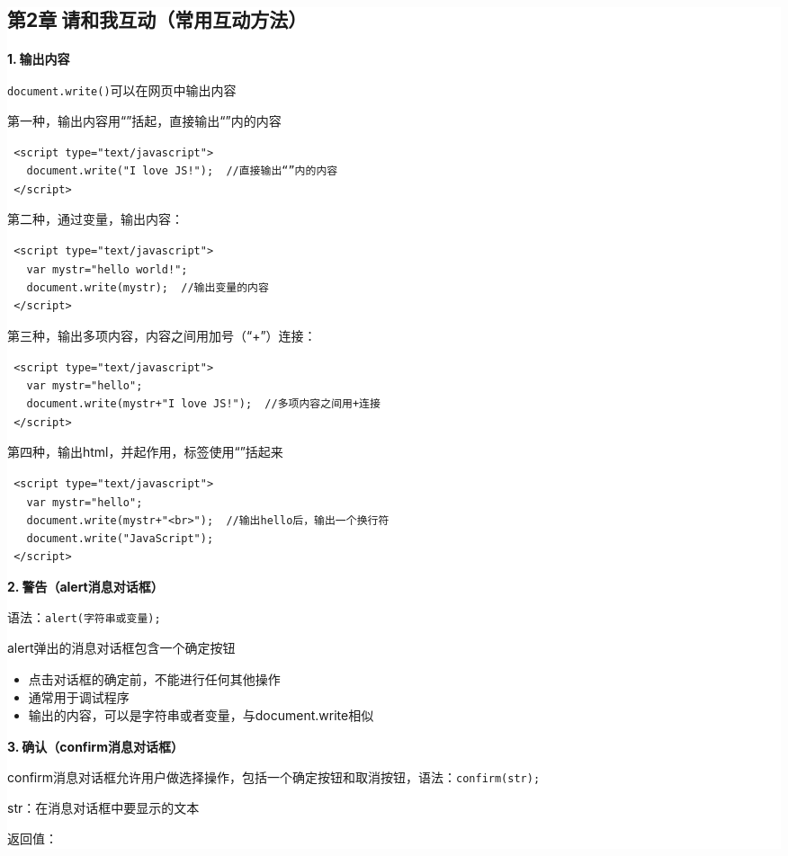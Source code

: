 
第2章 请和我互动（常用互动方法）
--

**1. 输出内容**

`document.write()`可以在网页中输出内容

第一种，输出内容用“”括起，直接输出“”内的内容

```
 <script type="text/javascript">
   document.write("I love JS!");  //直接输出“”内的内容
 </script>
```

第二种，通过变量，输出内容：

```
 <script type="text/javascript">
   var mystr="hello world!";
   document.write(mystr);  //输出变量的内容
 </script>
```
第三种，输出多项内容，内容之间用加号（“+”）连接：

```
 <script type="text/javascript">
   var mystr="hello";
   document.write(mystr+"I love JS!");  //多项内容之间用+连接
 </script>
```

第四种，输出html，并起作用，标签使用“”括起来

```
 <script type="text/javascript">
   var mystr="hello";
   document.write(mystr+"<br>");  //输出hello后，输出一个换行符
   document.write("JavaScript");
 </script>
```

**2. 警告（alert消息对话框）**

语法：`alert(字符串或变量);`

alert弹出的消息对话框包含一个确定按钮

- 点击对话框的确定前，不能进行任何其他操作
- 通常用于调试程序
- 输出的内容，可以是字符串或者变量，与document.write相似

**3. 确认（confirm消息对话框）**

confirm消息对话框允许用户做选择操作，包括一个确定按钮和取消按钮，语法：`confirm(str);`

str：在消息对话框中要显示的文本

返回值：
